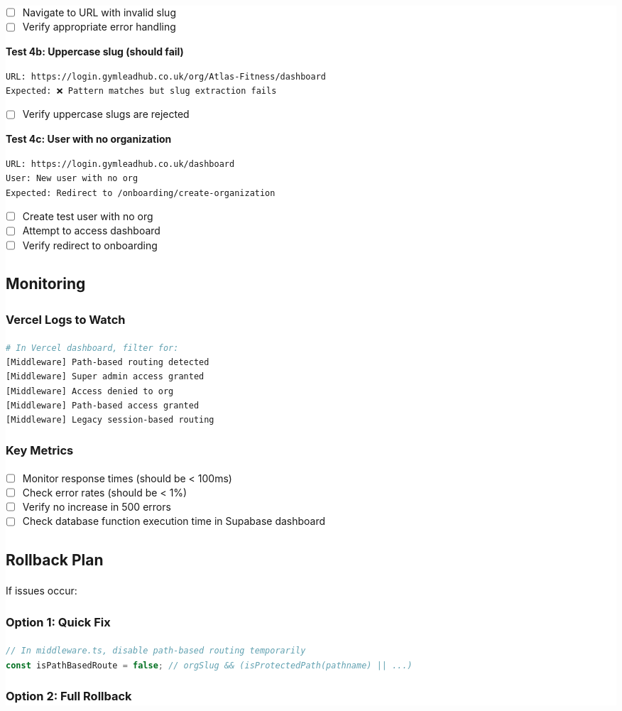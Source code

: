 - [ ] Navigate to URL with invalid slug
- [ ] Verify appropriate error handling

**Test 4b: Uppercase slug (should fail)**

```bash
URL: https://login.gymleadhub.co.uk/org/Atlas-Fitness/dashboard
Expected: ❌ Pattern matches but slug extraction fails
```

- [ ] Verify uppercase slugs are rejected

**Test 4c: User with no organization**

```bash
URL: https://login.gymleadhub.co.uk/dashboard
User: New user with no org
Expected: Redirect to /onboarding/create-organization
```

- [ ] Create test user with no org
- [ ] Attempt to access dashboard
- [ ] Verify redirect to onboarding

## Monitoring

### Vercel Logs to Watch

```bash
# In Vercel dashboard, filter for:
[Middleware] Path-based routing detected
[Middleware] Super admin access granted
[Middleware] Access denied to org
[Middleware] Path-based access granted
[Middleware] Legacy session-based routing
```

### Key Metrics

- [ ] Monitor response times (should be < 100ms)
- [ ] Check error rates (should be < 1%)
- [ ] Verify no increase in 500 errors
- [ ] Check database function execution time in Supabase dashboard

## Rollback Plan

If issues occur:

### Option 1: Quick Fix

```typescript
// In middleware.ts, disable path-based routing temporarily
const isPathBasedRoute = false; // orgSlug && (isProtectedPath(pathname) || ...)
```

### Option 2: Full Rollback
